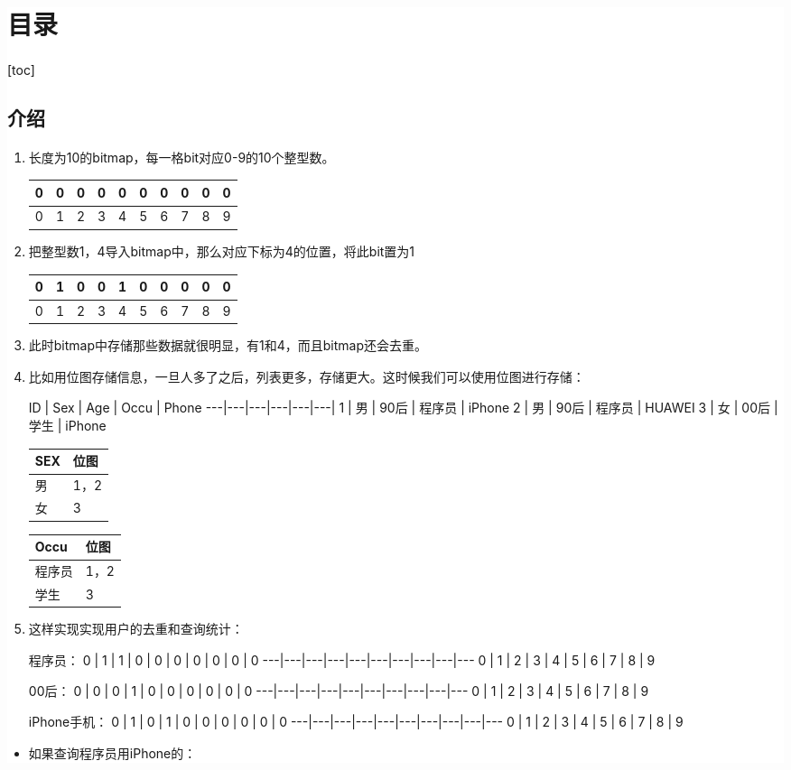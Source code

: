 # 目录

[toc]

## 介绍

1. 长度为10的bitmap，每一格bit对应0-9的10个整型数。

     0 | 0 | 0 | 0 | 0 | 0 | 0 | 0 | 0 | 0
    ---|---|---|---|---|---|---|---|---|---
     0 | 1 | 2 | 3 | 4 | 5 | 6 | 7 | 8 | 9

2. 把整型数1，4导入bitmap中，那么对应下标为4的位置，将此bit置为1

     0 | 1 | 0 | 0 | 1 | 0 | 0 | 0 | 0 | 0
    ---|---|---|---|---|---|---|---|---|---
     0 | 1 | 2 | 3 | 4 | 5 | 6 | 7 | 8 | 9

3. 此时bitmap中存储那些数据就很明显，有1和4，而且bitmap还会去重。

3. 比如用位图存储信息，一旦人多了之后，列表更多，存储更大。这时候我们可以使用位图进行存储：

    ID | Sex | Age | Occu | Phone
    ---|---|---|---|---|---|
    1  | 男 | 90后 | 程序员 | iPhone
    2 | 男 | 90后 | 程序员 | HUAWEI
    3  | 女 | 00后 | 学生 | iPhone

    SEX | 位图   
    ---|---
    男  | 1，2
    女  | 3

    Occu | 位图  
    ---|---
    程序员  | 1，2
    学生  | 3

4. 这样实现实现用户的去重和查询统计：

    程序员：
     0 | 1 | 1 | 0 | 0 | 0 | 0 | 0 | 0 | 0
    ---|---|---|---|---|---|---|---|---|---
     0 | 1 | 2 | 3 | 4 | 5 | 6 | 7 | 8 | 9

    00后：
     0 | 0 | 0 | 1 | 0 | 0 | 0 | 0 | 0 | 0
    ---|---|---|---|---|---|---|---|---|---
     0 | 1 | 2 | 3 | 4 | 5 | 6 | 7 | 8 | 9

    iPhone手机：
     0 | 1 | 0 | 1 | 0 | 0 | 0 | 0 | 0 | 0
    ---|---|---|---|---|---|---|---|---|---
     0 | 1 | 2 | 3 | 4 | 5 | 6 | 7 | 8 | 9

- 如果查询程序员用iPhone的：
